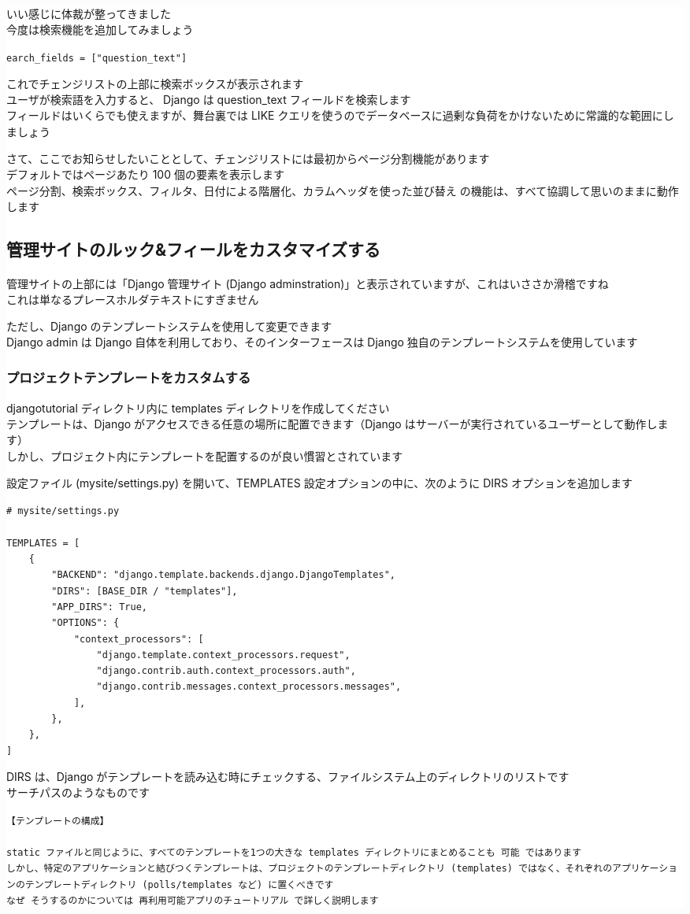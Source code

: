 いい感じに体裁が整ってきました  
今度は検索機能を追加してみましょう

`earch_fields = ["question_text"]`

これでチェンジリストの上部に検索ボックスが表示されます  
ユーザが検索語を入力すると、 Django は question_text フィールドを検索します  
フィールドはいくらでも使えますが、舞台裏では LIKE クエリを使うのでデータベースに過剰な負荷をかけないために常識的な範囲にしましょう

さて、ここでお知らせしたいこととして、チェンジリストには最初からページ分割機能があります  
デフォルトではページあたり 100 個の要素を表示します  
ページ分割、検索ボックス、フィルタ、日付による階層化、カラムヘッダを使った並び替え の機能は、すべて協調して思いのままに動作します

## 管理サイトのルック&フィールをカスタマイズする

管理サイトの上部には「Django 管理サイト (Django adminstration)」と表示されていますが、これはいささか滑稽ですね  
これは単なるプレースホルダテキストにすぎません

ただし、Django のテンプレートシステムを使用して変更できます  
Django admin は Django 自体を利用しており、そのインターフェースは Django 独自のテンプレートシステムを使用しています

### プロジェクトテンプレートをカスタムする

djangotutorial ディレクトリ内に templates ディレクトリを作成してください  
テンプレートは、Django がアクセスできる任意の場所に配置できます（Django はサーバーが実行されているユーザーとして動作します）  
しかし、プロジェクト内にテンプレートを配置するのが良い慣習とされています

設定ファイル (mysite/settings.py) を開いて、TEMPLATES 設定オプションの中に、次のように DIRS オプションを追加します

```python3
# mysite/settings.py

TEMPLATES = [
    {
        "BACKEND": "django.template.backends.django.DjangoTemplates",
        "DIRS": [BASE_DIR / "templates"],
        "APP_DIRS": True,
        "OPTIONS": {
            "context_processors": [
                "django.template.context_processors.request",
                "django.contrib.auth.context_processors.auth",
                "django.contrib.messages.context_processors.messages",
            ],
        },
    },
]
```

DIRS は、Django がテンプレートを読み込む時にチェックする、ファイルシステム上のディレクトリのリストです  
サーチパスのようなものです

```
【テンプレートの構成】

static ファイルと同じように、すべてのテンプレートを1つの大きな templates ディレクトリにまとめることも 可能 ではあります
しかし、特定のアプリケーションと結びつくテンプレートは、プロジェクトのテンプレートディレクトリ (templates) ではなく、それぞれのアプリケーションのテンプレートディレクトリ (polls/templates など) に置くべきです
なぜ そうするのかについては 再利用可能アプリのチュートリアル で詳しく説明します
```
